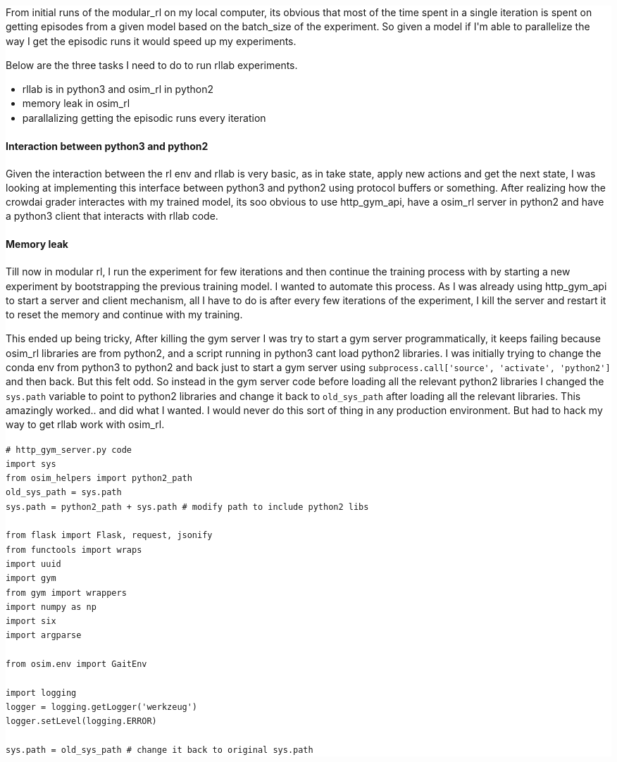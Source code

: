 From initial runs of the modular_rl on my local computer, its obvious that most of the time spent in a single iteration is spent on getting episodes from a given model based on the batch_size of the experiment. So given a model if I'm able to parallelize the way I get the episodic runs it would speed up my experiments.

Below are the three tasks I need to do to run rllab experiments.
* rllab is in python3 and osim_rl in python2
* memory leak in osim_rl
* parallalizing getting the episodic runs every iteration

#### Interaction between python3 and python2
Given the interaction between the rl env and rllab is very basic, as in take state, apply new actions and get the next state, I was looking at implementing this interface  between python3 and python2 using protocol buffers or something. After realizing how the crowdai grader interactes with my trained model, its soo obvious to use http_gym_api, have a osim_rl server in python2 and have a python3 client that interacts with rllab code.

#### Memory leak
Till now in modular rl, I run the experiment for few iterations and then continue the training process with by starting a new experiment by bootstrapping the previous training model. I wanted to automate this process. As I was already using http_gym_api to start a server and client mechanism, all I have to do is after every few iterations of the experiment, I kill the server and restart it to reset the memory and continue with my training.

This ended up being tricky, After killing the gym server I was try to start a gym server programmatically, it keeps failing because osim_rl libraries are from python2, and a script running in python3 cant load python2 libraries. I was initially trying to change the conda env from python3 to python2 and back just to start a gym server using `subprocess.call['source', 'activate', 'python2']` and then back. But this felt odd. So instead in the gym server code before loading all the relevant python2 libraries I changed the `sys.path` variable to point to python2 libraries and change it back to `old_sys_path` after loading all the relevant libraries. This amazingly worked.. and did what I wanted. I would never do this sort of thing in any production environment. But had to hack my way to get rllab work with osim_rl.

```
# http_gym_server.py code
import sys
from osim_helpers import python2_path
old_sys_path = sys.path
sys.path = python2_path + sys.path # modify path to include python2 libs

from flask import Flask, request, jsonify
from functools import wraps
import uuid
import gym
from gym import wrappers
import numpy as np
import six
import argparse

from osim.env import GaitEnv

import logging
logger = logging.getLogger('werkzeug')
logger.setLevel(logging.ERROR)

sys.path = old_sys_path # change it back to original sys.path
```
